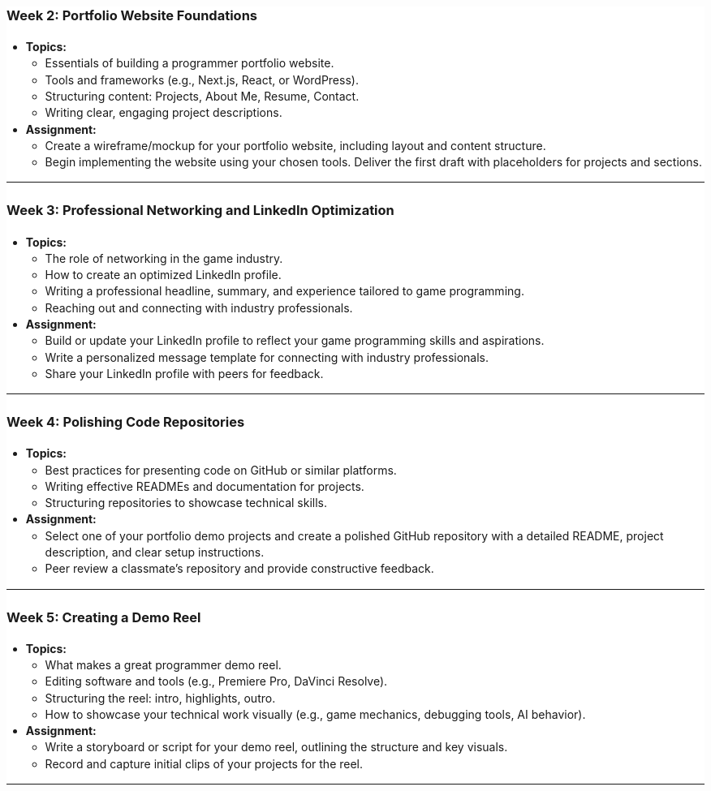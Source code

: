 
### Week 2: **Portfolio Website Foundations**

- **Topics:**
    - Essentials of building a programmer portfolio website.
    - Tools and frameworks (e.g., Next.js, React, or WordPress).
    - Structuring content: Projects, About Me, Resume, Contact.
    - Writing clear, engaging project descriptions.
- **Assignment:**
    - Create a wireframe/mockup for your portfolio website, including layout and content structure.
    - Begin implementing the website using your chosen tools. Deliver the first draft with placeholders for projects and
      sections.

---

### Week 3: **Professional Networking and LinkedIn Optimization**

- **Topics:**
    - The role of networking in the game industry.
    - How to create an optimized LinkedIn profile.
    - Writing a professional headline, summary, and experience tailored to game programming.
    - Reaching out and connecting with industry professionals.
- **Assignment:**
    - Build or update your LinkedIn profile to reflect your game programming skills and aspirations.
    - Write a personalized message template for connecting with industry professionals.
    - Share your LinkedIn profile with peers for feedback.

---

### Week 4: **Polishing Code Repositories**

- **Topics:**
    - Best practices for presenting code on GitHub or similar platforms.
    - Writing effective READMEs and documentation for projects.
    - Structuring repositories to showcase technical skills.
- **Assignment:**
    - Select one of your portfolio demo projects and create a polished GitHub repository with a detailed README, project
      description, and clear setup instructions.
    - Peer review a classmate’s repository and provide constructive feedback.

---

### Week 5: **Creating a Demo Reel**

- **Topics:**
    - What makes a great programmer demo reel.
    - Editing software and tools (e.g., Premiere Pro, DaVinci Resolve).
    - Structuring the reel: intro, highlights, outro.
    - How to showcase your technical work visually (e.g., game mechanics, debugging tools, AI behavior).
- **Assignment:**
    - Write a storyboard or script for your demo reel, outlining the structure and key visuals.
    - Record and capture initial clips of your projects for the reel.

---
